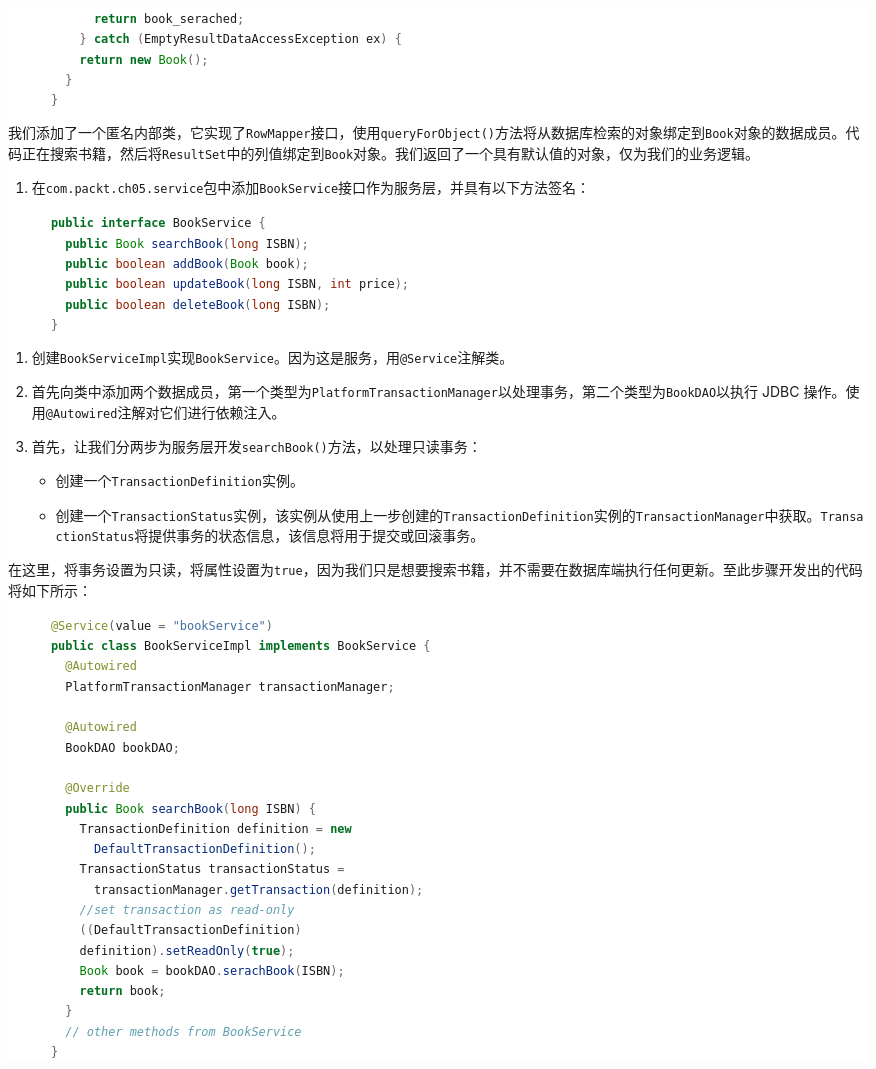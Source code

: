 ```java
            return book_serached; 
          } catch (EmptyResultDataAccessException ex) { 
          return new Book(); 
        } 
      } 

```

我们添加了一个匿名内部类，它实现了`RowMapper`接口，使用`queryForObject()`方法将从数据库检索的对象绑定到`Book`对象的数据成员。代码正在搜索书籍，然后将`ResultSet`中的列值绑定到`Book`对象。我们返回了一个具有默认值的对象，仅为我们的业务逻辑。

1.  在`com.packt.ch05.service`包中添加`BookService`接口作为服务层，并具有以下方法签名：

```java
      public interface BookService { 
        public Book searchBook(long ISBN); 
        public boolean addBook(Book book); 
        public boolean updateBook(long ISBN, int price); 
        public boolean deleteBook(long ISBN); 
      } 

```

1.  创建`BookServiceImpl`实现`BookService`。因为这是服务，用`@Service`注解类。

1.  首先向类中添加两个数据成员，第一个类型为`PlatformTransactionManager`以处理事务，第二个类型为`BookDAO`以执行 JDBC 操作。使用`@Autowired`注解对它们进行依赖注入。

1.  首先，让我们分两步为服务层开发`searchBook()`方法，以处理只读事务：

    +   创建一个`TransactionDefinition`实例。

    +   创建一个`TransactionStatus`实例，该实例从使用上一步创建的`TransactionDefinition`实例的`TransactionManager`中获取。`TransactionStatus`将提供事务的状态信息，该信息将用于提交或回滚事务。

在这里，将事务设置为只读，将属性设置为`true`，因为我们只是想要搜索书籍，并不需要在数据库端执行任何更新。至此步骤开发出的代码将如下所示：

```java
      @Service(value = "bookService") 
      public class BookServiceImpl implements BookService { 
        @Autowired 
        PlatformTransactionManager transactionManager; 

        @Autowired  
        BookDAO bookDAO; 

        @Override 
        public Book searchBook(long ISBN) { 
          TransactionDefinition definition = new  
            DefaultTransactionDefinition(); 
          TransactionStatus transactionStatus =  
            transactionManager.getTransaction(definition); 
          //set transaction as read-only 
          ((DefaultTransactionDefinition)  
          definition).setReadOnly(true); 
          Book book = bookDAO.serachBook(ISBN); 
          return book; 
        } 
        // other methods from BookService     
      }   

```
